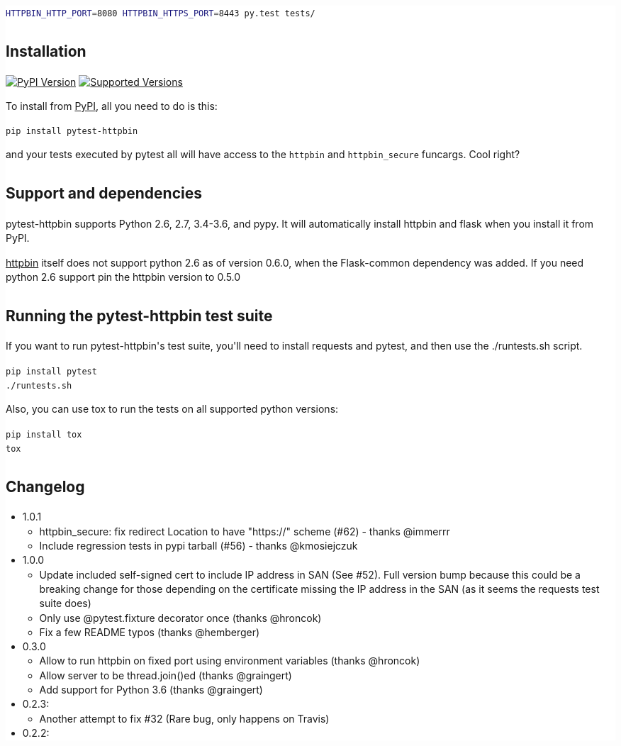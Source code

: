 ```bash
HTTPBIN_HTTP_PORT=8080 HTTPBIN_HTTPS_PORT=8443 py.test tests/
```

## Installation

[![PyPI Version](https://img.shields.io/pypi/v/pytest-httpbin.svg)](https://pypi.python.org/pypi/pytest-httpbin)
[![Supported Versions](https://img.shields.io/pypi/pyversions/pytest-httpbin.svg)](https://pypi.python.org/pypi/pytest-httpbin)

To install from [PyPI](https://pypi.python.org/pypi/pytest-httpbin), all you need to do
is this:

```bash
pip install pytest-httpbin
```

and your tests executed by pytest all will have access to the `httpbin` and
`httpbin_secure` funcargs. Cool right?

## Support and dependencies

pytest-httpbin supports Python 2.6, 2.7, 3.4-3.6, and pypy. It will automatically
install httpbin and flask when you install it from PyPI.

[httpbin](https://github.com/kennethreitz/httpbin) itself does not support python 2.6 as
of version 0.6.0, when the Flask-common dependency was added. If you need python 2.6
support pin the httpbin version to 0.5.0

## Running the pytest-httpbin test suite

If you want to run pytest-httpbin's test suite, you'll need to install requests and
pytest, and then use the ./runtests.sh script.

```bash
pip install pytest
./runtests.sh
```

Also, you can use tox to run the tests on all supported python versions:

```bash
pip install tox
tox
```

## Changelog

- 1.0.1
  - httpbin_secure: fix redirect Location to have "https://" scheme (#62) - thanks
    @immerrr
  - Include regression tests in pypi tarball (#56) - thanks @kmosiejczuk
- 1.0.0
  - Update included self-signed cert to include IP address in SAN (See #52). Full
    version bump because this could be a breaking change for those depending on the
    certificate missing the IP address in the SAN (as it seems the requests test suite
    does)
  - Only use @pytest.fixture decorator once (thanks @hroncok)
  - Fix a few README typos (thanks @hemberger)
- 0.3.0
  - Allow to run httpbin on fixed port using environment variables (thanks @hroncok)
  - Allow server to be thread.join()ed (thanks @graingert)
  - Add support for Python 3.6 (thanks @graingert)
- 0.2.3:
  - Another attempt to fix #32 (Rare bug, only happens on Travis)
- 0.2.2: